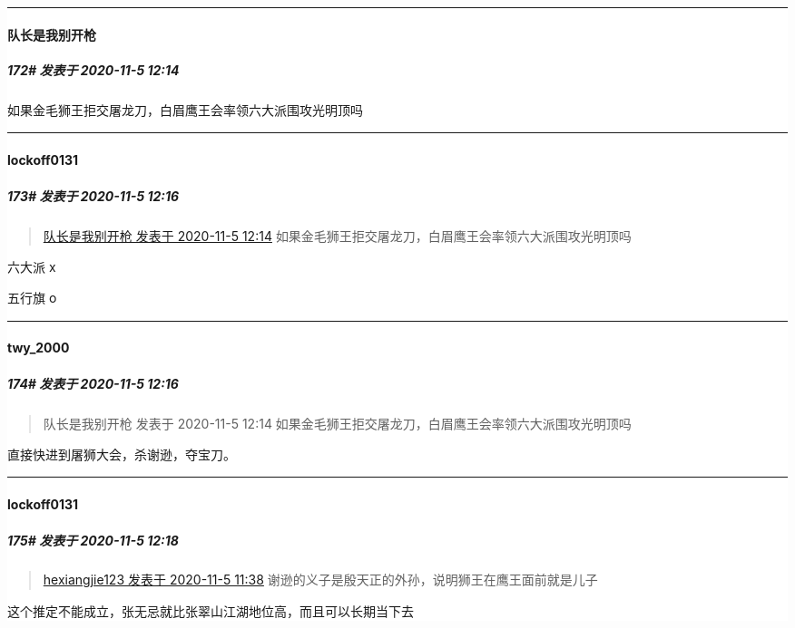





*****

####  队长是我别开枪  
##### 172#       发表于 2020-11-5 12:14




如果金毛狮王拒交屠龙刀，白眉鹰王会率领六大派围攻光明顶吗







*****

####  lockoff0131  
##### 173#       发表于 2020-11-5 12:16



<blockquote><a href="httphttps://bbs.saraba1st.com/2b/forum.php?mod=redirect&amp;goto=findpost&amp;pid=49286704&amp;ptid=1970170" target="_blank">队长是我别开枪 发表于 2020-11-5 12:14</a>
如果金毛狮王拒交屠龙刀，白眉鹰王会率领六大派围攻光明顶吗</blockquote>
六大派 x

五行旗 o







*****

####  twy_2000  
##### 174#       发表于 2020-11-5 12:16



<blockquote>队长是我别开枪 发表于 2020-11-5 12:14
如果金毛狮王拒交屠龙刀，白眉鹰王会率领六大派围攻光明顶吗</blockquote>
直接快进到屠狮大会，杀谢逊，夺宝刀。







*****

####  lockoff0131  
##### 175#       发表于 2020-11-5 12:18



<blockquote><a href="httphttps://bbs.saraba1st.com/2b/forum.php?mod=redirect&amp;goto=findpost&amp;pid=49286366&amp;ptid=1970170" target="_blank">hexiangjie123 发表于 2020-11-5 11:38</a>
谢逊的义子是殷天正的外孙，说明狮王在鹰王面前就是儿子</blockquote>
这个推定不能成立，张无忌就比张翠山江湖地位高，而且可以长期当下去
